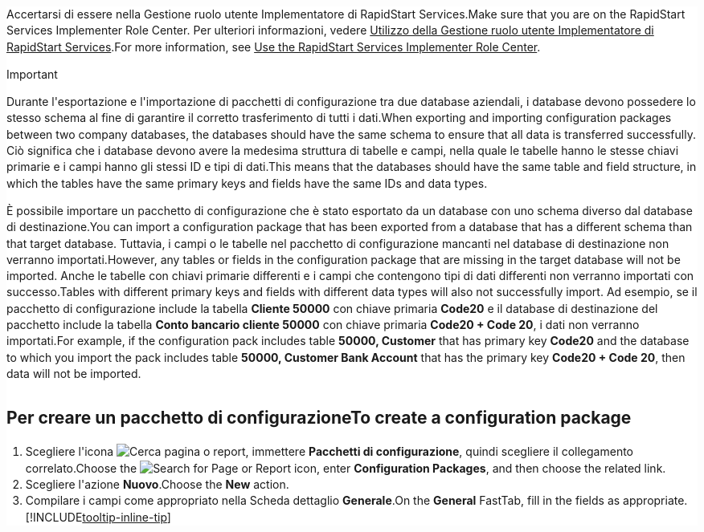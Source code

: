 <span data-ttu-id="a6241-113">Accertarsi di essere nella Gestione ruolo utente Implementatore di RapidStart Services.</span><span class="sxs-lookup"><span data-stu-id="a6241-113">Make sure that you are on the RapidStart Services Implementer Role Center.</span></span> <span data-ttu-id="a6241-114">Per ulteriori informazioni, vedere [Utilizzo della Gestione ruolo utente Implementatore di RapidStart Services](admin-how-to-use-the-rapidstart-services-role-center-to-track-progress.md).</span><span class="sxs-lookup"><span data-stu-id="a6241-114">For more information, see [Use the RapidStart Services Implementer Role Center](admin-how-to-use-the-rapidstart-services-role-center-to-track-progress.md).</span></span>

> [!IMPORTANT]  
>  <span data-ttu-id="a6241-115">Durante l'esportazione e l'importazione di pacchetti di configurazione tra due database aziendali, i database devono possedere lo stesso schema al fine di garantire il corretto trasferimento di tutti i dati.</span><span class="sxs-lookup"><span data-stu-id="a6241-115">When exporting and importing configuration packages between two company databases, the databases should have the same schema to ensure that all data is transferred successfully.</span></span> <span data-ttu-id="a6241-116">Ciò significa che i database devono avere la medesima struttura di tabelle e campi, nella quale le tabelle hanno le stesse chiavi primarie e i campi hanno gli stessi ID e tipi di dati.</span><span class="sxs-lookup"><span data-stu-id="a6241-116">This means that the databases should have the same table and field structure, in which the tables have the same primary keys and fields have the same IDs and data types.</span></span>  
>   
>  <span data-ttu-id="a6241-117">È possibile importare un pacchetto di configurazione che è stato esportato da un database con uno schema diverso dal database di destinazione.</span><span class="sxs-lookup"><span data-stu-id="a6241-117">You can import a configuration package that has been exported from a database that has a different schema than that target database.</span></span> <span data-ttu-id="a6241-118">Tuttavia, i campi o le tabelle nel pacchetto di configurazione mancanti nel database di destinazione non verranno importati.</span><span class="sxs-lookup"><span data-stu-id="a6241-118">However, any tables or fields in the configuration package that are missing in the target database will not be imported.</span></span> <span data-ttu-id="a6241-119">Anche le tabelle con chiavi primarie differenti e i campi che contengono tipi di dati differenti non verranno importati con successo.</span><span class="sxs-lookup"><span data-stu-id="a6241-119">Tables with different primary keys and fields with different data types will also not successfully import.</span></span> <span data-ttu-id="a6241-120">Ad esempio, se il pacchetto di configurazione include la tabella **Cliente 50000** con chiave primaria **Code20** e il database di destinazione del pacchetto include la tabella **Conto bancario cliente 50000** con chiave primaria **Code20 + Code 20**, i dati non verranno importati.</span><span class="sxs-lookup"><span data-stu-id="a6241-120">For example, if the configuration pack includes table **50000, Customer** that has primary key **Code20** and the database to which you import the pack includes table **50000, Customer Bank Account** that has the primary key **Code20 + Code 20**, then data will not be imported.</span></span>  

## <a name="to-create-a-configuration-package"></a><span data-ttu-id="a6241-121">Per creare un pacchetto di configurazione</span><span class="sxs-lookup"><span data-stu-id="a6241-121">To create a configuration package</span></span>  
1. <span data-ttu-id="a6241-122">Scegliere l'icona ![Cerca pagina o report](media/ui-search/search_small.png "icona Cerca pagina o report"), immettere **Pacchetti di configurazione**, quindi scegliere il collegamento correlato.</span><span class="sxs-lookup"><span data-stu-id="a6241-122">Choose the ![Search for Page or Report](media/ui-search/search_small.png "Search for Page or Report icon") icon, enter **Configuration Packages**, and then choose the related link.</span></span>  
2. <span data-ttu-id="a6241-123">Scegliere l'azione **Nuovo**.</span><span class="sxs-lookup"><span data-stu-id="a6241-123">Choose the **New** action.</span></span>  
3. <span data-ttu-id="a6241-124">Compilare i campi come appropriato nella Scheda dettaglio **Generale**.</span><span class="sxs-lookup"><span data-stu-id="a6241-124">On the **General** FastTab, fill in the fields as appropriate.</span></span> [!INCLUDE[tooltip-inline-tip](includes/tooltip-inline-tip_md.md)]  
